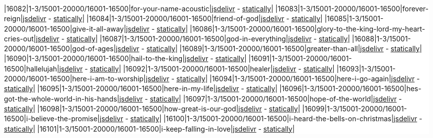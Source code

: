 |16082|1-3/15001-20000/16001-16500|for-your-name-acoustic|[jsdelivr](https://cdn.jsdelivr.net/gh/dbchord/webp-c-1110x370_1-3/15001-20000/16001-16500/for-your-name-acoustic.webp) - [statically](https://cdn.statically.io/gh/dbchord/webp-c-1110x370_1-3/img/15001-20000/16001-16500/for-your-name-acoustic.webp)|
|16083|1-3/15001-20000/16001-16500|forever-reign|[jsdelivr](https://cdn.jsdelivr.net/gh/dbchord/webp-c-1110x370_1-3/15001-20000/16001-16500/forever-reign.webp) - [statically](https://cdn.statically.io/gh/dbchord/webp-c-1110x370_1-3/img/15001-20000/16001-16500/forever-reign.webp)|
|16084|1-3/15001-20000/16001-16500|friend-of-god|[jsdelivr](https://cdn.jsdelivr.net/gh/dbchord/webp-c-1110x370_1-3/15001-20000/16001-16500/friend-of-god.webp) - [statically](https://cdn.statically.io/gh/dbchord/webp-c-1110x370_1-3/img/15001-20000/16001-16500/friend-of-god.webp)|
|16085|1-3/15001-20000/16001-16500|give-it-all-away|[jsdelivr](https://cdn.jsdelivr.net/gh/dbchord/webp-c-1110x370_1-3/15001-20000/16001-16500/give-it-all-away.webp) - [statically](https://cdn.statically.io/gh/dbchord/webp-c-1110x370_1-3/img/15001-20000/16001-16500/give-it-all-away.webp)|
|16086|1-3/15001-20000/16001-16500|glory-to-the-king-lord-my-heart-cries-out|[jsdelivr](https://cdn.jsdelivr.net/gh/dbchord/webp-c-1110x370_1-3/15001-20000/16001-16500/glory-to-the-king-lord-my-heart-cries-out.webp) - [statically](https://cdn.statically.io/gh/dbchord/webp-c-1110x370_1-3/img/15001-20000/16001-16500/glory-to-the-king-lord-my-heart-cries-out.webp)|
|16087|1-3/15001-20000/16001-16500|god-in-everything|[jsdelivr](https://cdn.jsdelivr.net/gh/dbchord/webp-c-1110x370_1-3/15001-20000/16001-16500/god-in-everything.webp) - [statically](https://cdn.statically.io/gh/dbchord/webp-c-1110x370_1-3/img/15001-20000/16001-16500/god-in-everything.webp)|
|16088|1-3/15001-20000/16001-16500|god-of-ages|[jsdelivr](https://cdn.jsdelivr.net/gh/dbchord/webp-c-1110x370_1-3/15001-20000/16001-16500/god-of-ages.webp) - [statically](https://cdn.statically.io/gh/dbchord/webp-c-1110x370_1-3/img/15001-20000/16001-16500/god-of-ages.webp)|
|16089|1-3/15001-20000/16001-16500|greater-than-all|[jsdelivr](https://cdn.jsdelivr.net/gh/dbchord/webp-c-1110x370_1-3/15001-20000/16001-16500/greater-than-all.webp) - [statically](https://cdn.statically.io/gh/dbchord/webp-c-1110x370_1-3/img/15001-20000/16001-16500/greater-than-all.webp)|
|16090|1-3/15001-20000/16001-16500|hail-to-the-king|[jsdelivr](https://cdn.jsdelivr.net/gh/dbchord/webp-c-1110x370_1-3/15001-20000/16001-16500/hail-to-the-king.webp) - [statically](https://cdn.statically.io/gh/dbchord/webp-c-1110x370_1-3/img/15001-20000/16001-16500/hail-to-the-king.webp)|
|16091|1-3/15001-20000/16001-16500|hallelujah|[jsdelivr](https://cdn.jsdelivr.net/gh/dbchord/webp-c-1110x370_1-3/15001-20000/16001-16500/hallelujah.webp) - [statically](https://cdn.statically.io/gh/dbchord/webp-c-1110x370_1-3/img/15001-20000/16001-16500/hallelujah.webp)|
|16092|1-3/15001-20000/16001-16500|healer|[jsdelivr](https://cdn.jsdelivr.net/gh/dbchord/webp-c-1110x370_1-3/15001-20000/16001-16500/healer.webp) - [statically](https://cdn.statically.io/gh/dbchord/webp-c-1110x370_1-3/img/15001-20000/16001-16500/healer.webp)|
|16093|1-3/15001-20000/16001-16500|here-i-am-to-worship|[jsdelivr](https://cdn.jsdelivr.net/gh/dbchord/webp-c-1110x370_1-3/15001-20000/16001-16500/here-i-am-to-worship.webp) - [statically](https://cdn.statically.io/gh/dbchord/webp-c-1110x370_1-3/img/15001-20000/16001-16500/here-i-am-to-worship.webp)|
|16094|1-3/15001-20000/16001-16500|here-i-go-again|[jsdelivr](https://cdn.jsdelivr.net/gh/dbchord/webp-c-1110x370_1-3/15001-20000/16001-16500/here-i-go-again.webp) - [statically](https://cdn.statically.io/gh/dbchord/webp-c-1110x370_1-3/img/15001-20000/16001-16500/here-i-go-again.webp)|
|16095|1-3/15001-20000/16001-16500|here-in-my-life|[jsdelivr](https://cdn.jsdelivr.net/gh/dbchord/webp-c-1110x370_1-3/15001-20000/16001-16500/here-in-my-life.webp) - [statically](https://cdn.statically.io/gh/dbchord/webp-c-1110x370_1-3/img/15001-20000/16001-16500/here-in-my-life.webp)|
|16096|1-3/15001-20000/16001-16500|hes-got-the-whole-world-in-his-hands|[jsdelivr](https://cdn.jsdelivr.net/gh/dbchord/webp-c-1110x370_1-3/15001-20000/16001-16500/hes-got-the-whole-world-in-his-hands.webp) - [statically](https://cdn.statically.io/gh/dbchord/webp-c-1110x370_1-3/img/15001-20000/16001-16500/hes-got-the-whole-world-in-his-hands.webp)|
|16097|1-3/15001-20000/16001-16500|hope-of-the-world|[jsdelivr](https://cdn.jsdelivr.net/gh/dbchord/webp-c-1110x370_1-3/15001-20000/16001-16500/hope-of-the-world.webp) - [statically](https://cdn.statically.io/gh/dbchord/webp-c-1110x370_1-3/img/15001-20000/16001-16500/hope-of-the-world.webp)|
|16098|1-3/15001-20000/16001-16500|how-great-is-our-god|[jsdelivr](https://cdn.jsdelivr.net/gh/dbchord/webp-c-1110x370_1-3/15001-20000/16001-16500/how-great-is-our-god.webp) - [statically](https://cdn.statically.io/gh/dbchord/webp-c-1110x370_1-3/img/15001-20000/16001-16500/how-great-is-our-god.webp)|
|16099|1-3/15001-20000/16001-16500|i-believe-the-promise|[jsdelivr](https://cdn.jsdelivr.net/gh/dbchord/webp-c-1110x370_1-3/15001-20000/16001-16500/i-believe-the-promise.webp) - [statically](https://cdn.statically.io/gh/dbchord/webp-c-1110x370_1-3/img/15001-20000/16001-16500/i-believe-the-promise.webp)|
|16100|1-3/15001-20000/16001-16500|i-heard-the-bells-on-christmas|[jsdelivr](https://cdn.jsdelivr.net/gh/dbchord/webp-c-1110x370_1-3/15001-20000/16001-16500/i-heard-the-bells-on-christmas.webp) - [statically](https://cdn.statically.io/gh/dbchord/webp-c-1110x370_1-3/img/15001-20000/16001-16500/i-heard-the-bells-on-christmas.webp)|
|16101|1-3/15001-20000/16001-16500|i-keep-falling-in-love|[jsdelivr](https://cdn.jsdelivr.net/gh/dbchord/webp-c-1110x370_1-3/15001-20000/16001-16500/i-keep-falling-in-love.webp) - [statically](https://cdn.statically.io/gh/dbchord/webp-c-1110x370_1-3/img/15001-20000/16001-16500/i-keep-falling-in-love.webp)|
